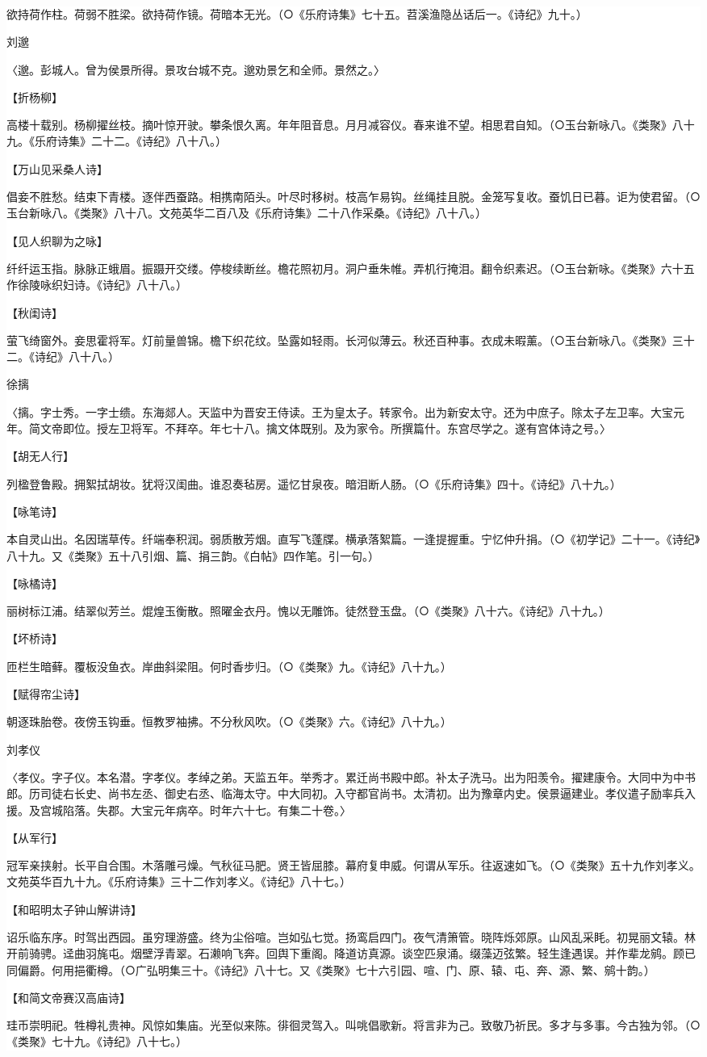 欲持荷作柱。荷弱不胜梁。欲持荷作镜。荷暗本无光。（○《乐府诗集》七十五。苕溪渔隐丛话后一。《诗纪》九十。）  

刘邈  

〈邈。彭城人。曾为侯景所得。景攻台城不克。邈劝景乞和全师。景然之。〉  

【折杨柳】  

高楼十载别。杨柳擢丝枝。摘叶惊开驶。攀条恨久离。年年阻音息。月月减容仪。春来谁不望。相思君自知。（○玉台新咏八。《类聚》八十九。《乐府诗集》二十二。《诗纪》八十八。）  

【万山见采桑人诗】  

倡妾不胜愁。结束下青楼。逐伴西蚕路。相携南陌头。叶尽时移树。枝高乍易钩。丝绳挂且脱。金笼写复收。蚕饥日已暮。讵为使君留。（○玉台新咏八。《类聚》八十八。文苑英华二百八及《乐府诗集》二十八作采桑。《诗纪》八十八。）  

【见人织聊为之咏】  

纤纤运玉指。脉脉正蛾眉。振蹑开交缕。停梭续断丝。檐花照初月。洞户垂朱帷。弄机行掩泪。翻令织素迟。（○玉台新咏。《类聚》六十五作徐陵咏织妇诗。《诗纪》八十八。）  

【秋闺诗】  

萤飞绮窗外。妾思霍将军。灯前量兽锦。檐下织花纹。坠露如轻雨。长河似薄云。秋还百种事。衣成未暇薰。（○玉台新咏八。《类聚》三十二。《诗纪》八十八。）  

徐摛  

〈摛。字士秀。一字士缋。东海郯人。天监中为晋安王侍读。王为皇太子。转家令。出为新安太守。还为中庶子。除太子左卫率。大宝元年。简文帝即位。授左卫将军。不拜卒。年七十八。擒文体既别。及为家令。所撰篇什。东宫尽学之。遂有宫体诗之号。〉  

【胡无人行】  

列楹登鲁殿。拥絮拭胡妆。犹将汉闺曲。谁忍奏毡房。遥忆甘泉夜。暗泪断人肠。（○《乐府诗集》四十。《诗纪》八十九。）  

【咏笔诗】  

本自灵山出。名因瑞草传。纤端奉积润。弱质散芳烟。直写飞蓬牒。横承落絮篇。一逢提握重。宁忆仲升捐。（○《初学记》二十一。《诗纪》八十九。又《类聚》五十八引烟、篇、捐三韵。《白帖》四作笔。引一句。）  

【咏橘诗】  

丽树标江浦。结翠似芳兰。焜煌玉衡散。照曜金衣丹。愧以无雕饰。徒然登玉盘。（○《类聚》八十六。《诗纪》八十九。）  

【坏桥诗】  

匝栏生暗藓。覆板没鱼衣。岸曲斜梁阻。何时香步归。（○《类聚》九。《诗纪》八十九。）  

【赋得帘尘诗】  

朝逐珠胎卷。夜傍玉钩垂。恒教罗袖拂。不分秋风吹。（○《类聚》六。《诗纪》八十九。）  

刘孝仪  

〈孝仪。字子仪。本名潜。字孝仪。孝绰之弟。天监五年。举秀才。累迁尚书殿中郎。补太子洗马。出为阳羡令。擢建康令。大同中为中书郎。历司徒右长史、尚书左丞、御史右丞、临海太守。中大同初。入守都官尚书。太清初。出为豫章内史。侯景逼建业。孝仪遣子励率兵入援。及宫城陷落。失郡。大宝元年病卒。时年六十七。有集二十卷。〉  

【从军行】  

冠军亲挟射。长平自合围。木落雕弓燥。气秋征马肥。贤王皆屈膝。幕府复申威。何谓从军乐。往返速如飞。（○《类聚》五十九作刘孝义。文苑英华百九十九。《乐府诗集》三十二作刘孝义。《诗纪》八十七。）  

【和昭明太子钟山解讲诗】  

诏乐临东序。时驾出西园。虽穷理游盛。终为尘俗喧。岂如弘七觉。扬鸾启四门。夜气清箫管。晓阵烁郊原。山风乱采眊。初晃丽文辕。林开前骑骋。迳曲羽旄屯。烟壁浮青翠。石濑响飞奔。回舆下重阁。降道访真源。谈空匹泉涌。缀藻迈弦繁。轻生逢遇误。并作辈龙鹓。顾已同偏爵。何用挹衢樽。（○广弘明集三十。《诗纪》八十七。又《类聚》七十六引园、喧、门、原、辕、屯、奔、源、繁、鹓十韵。）  

【和简文帝赛汉高庙诗】  

珪币崇明祀。牲樽礼贵神。风惊如集庙。光至似来陈。徘徊灵驾入。叫咷倡歌新。将言非为己。致敬乃祈民。多才与多事。今古独为邻。（○《类聚》七十九。《诗纪》八十七。）  
